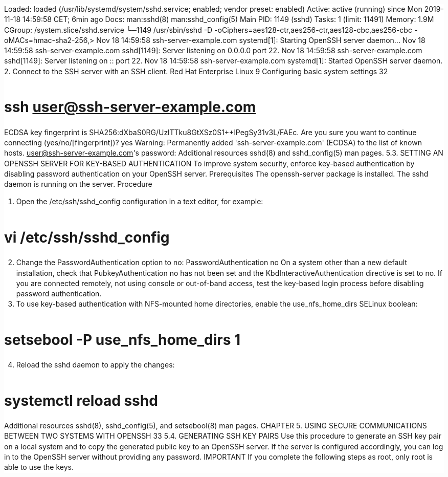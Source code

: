Loaded: loaded (/usr/lib/systemd/system/sshd.service; enabled; vendor preset: enabled)
Active: active (running) since Mon 2019-11-18 14:59:58 CET; 6min ago
Docs: man:sshd(8)
man:sshd_config(5)
Main PID: 1149 (sshd)
Tasks: 1 (limit: 11491)
Memory: 1.9M
CGroup: /system.slice/sshd.service
└─1149 /usr/sbin/sshd -D -oCiphers=aes128-ctr,aes256-ctr,aes128-cbc,aes256-cbc -
oMACs=hmac-sha2-256,>
Nov 18 14:59:58 ssh-server-example.com systemd[1]: Starting OpenSSH server daemon...
Nov 18 14:59:58 ssh-server-example.com sshd[1149]: Server listening on 0.0.0.0 port 22.
Nov 18 14:59:58 ssh-server-example.com sshd[1149]: Server listening on :: port 22.
Nov 18 14:59:58 ssh-server-example.com systemd[1]: Started OpenSSH server daemon.
2. Connect to the SSH server with an SSH client.
Red Hat Enterprise Linux 9 Configuring basic system settings
32
# ssh user@ssh-server-example.com
ECDSA key fingerprint is SHA256:dXbaS0RG/UzlTTku8GtXSz0S1++lPegSy31v3L/FAEc.
Are you sure you want to continue connecting (yes/no/[fingerprint])? yes
Warning: Permanently added 'ssh-server-example.com' (ECDSA) to the list of known hosts.
user@ssh-server-example.com's password:
Additional resources
sshd(8) and sshd_config(5) man pages.
5.3. SETTING AN OPENSSH SERVER FOR KEY-BASED
AUTHENTICATION
To improve system security, enforce key-based authentication by disabling password authentication on
your OpenSSH server.
Prerequisites
The openssh-server package is installed.
The sshd daemon is running on the server.
Procedure
1. Open the /etc/ssh/sshd_config configuration in a text editor, for example:
# vi /etc/ssh/sshd_config
2. Change the PasswordAuthentication option to no:
PasswordAuthentication no
On a system other than a new default installation, check that PubkeyAuthentication no has not
been set and the KbdInteractiveAuthentication directive is set to no. If you are connected
remotely, not using console or out-of-band access, test the key-based login process before
disabling password authentication.
3. To use key-based authentication with NFS-mounted home directories, enable the
use_nfs_home_dirs SELinux boolean:
# setsebool -P use_nfs_home_dirs 1
4. Reload the sshd daemon to apply the changes:
# systemctl reload sshd
Additional resources
sshd(8), sshd_config(5), and setsebool(8) man pages.
CHAPTER 5. USING SECURE COMMUNICATIONS BETWEEN TWO SYSTEMS WITH OPENSSH
33
5.4. GENERATING SSH KEY PAIRS
Use this procedure to generate an SSH key pair on a local system and to copy the generated public key
to an OpenSSH server. If the server is configured accordingly, you can log in to the OpenSSH server
without providing any password.
IMPORTANT
If you complete the following steps as root, only root is able to use the keys.